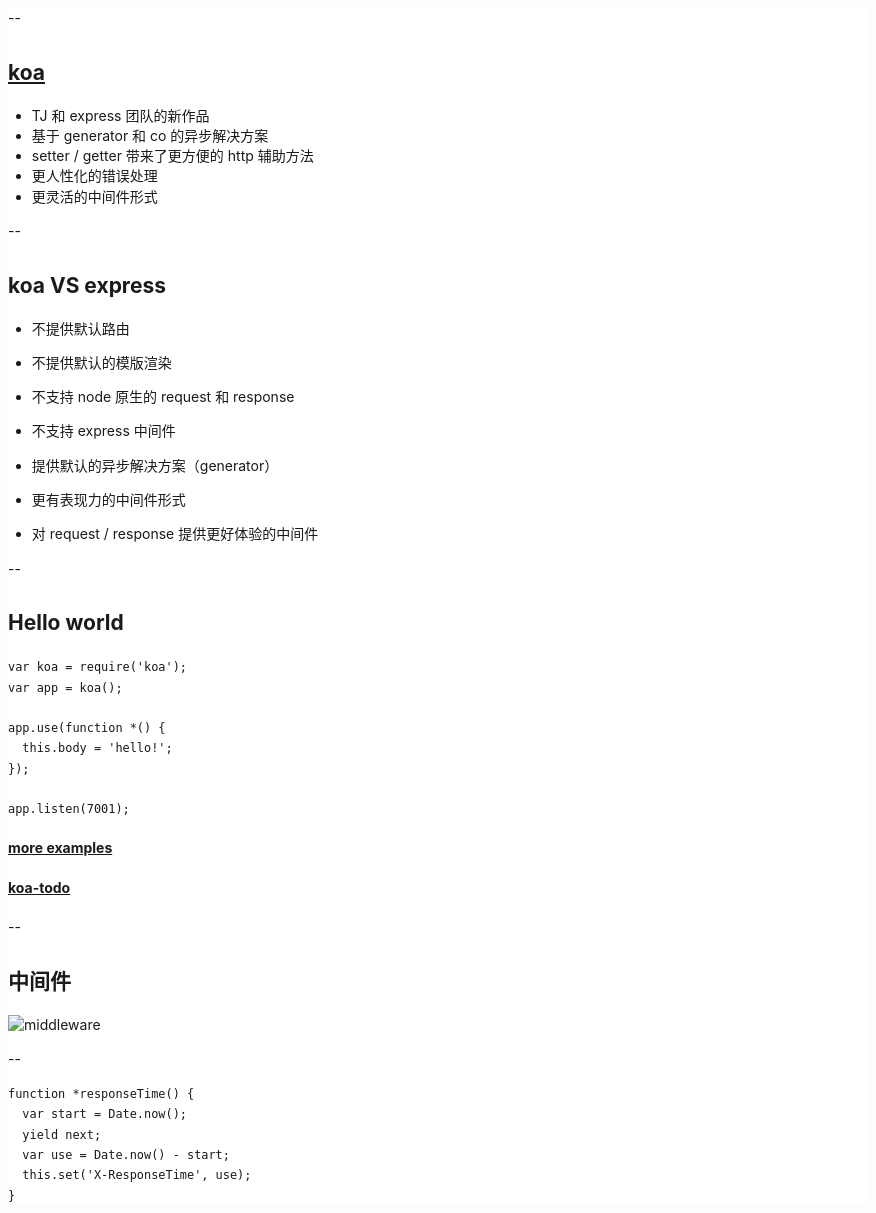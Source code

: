 --

## [koa](https://github.com/koajs/koa)


* TJ 和 express 团队的新作品
* 基于 generator 和 co 的异步解决方案
* setter / getter 带来了更方便的 http 辅助方法
* 更人性化的错误处理
* 更灵活的中间件形式

--

## koa VS express

* 不提供默认路由
* 不提供默认的模版渲染
* 不支持 node 原生的 request 和 response
* 不支持 express 中间件


* 提供默认的异步解决方案（generator）
* 更有表现力的中间件形式
* 对 request / response 提供更好体验的中间件

--

## Hello world

```
var koa = require('koa');
var app = koa();

app.use(function *() {
  this.body = 'hello!';
});

app.listen(7001);
```

#### [more examples](https://github.com/koajs/examples)
#### [koa-todo](https://github.com/dead-horse/koa-todo)

--

## 中间件

![middleware](https://raw.github.com/fengmk2/koa-guide/master/onion.png)

--

```
function *responseTime() {
  var start = Date.now();
  yield next;
  var use = Date.now() - start;
  this.set('X-ResponseTime', use);
}
```
